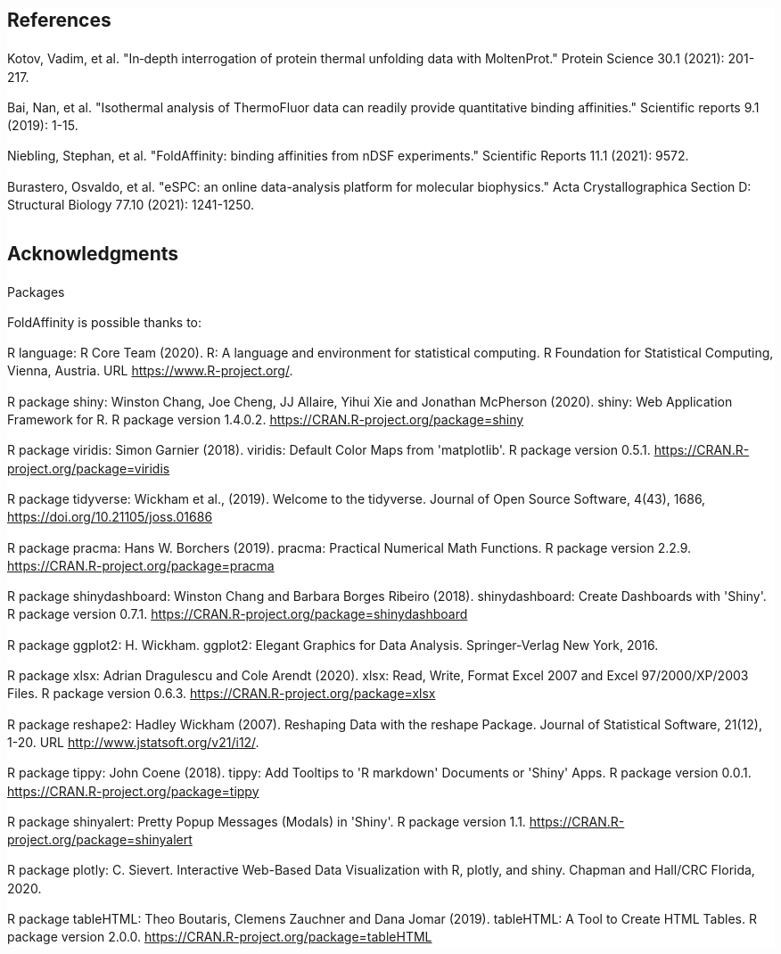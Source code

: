## References

Kotov, Vadim, et al. "In‐depth interrogation of protein thermal unfolding data with MoltenProt." Protein Science 30.1 (2021): 201-217.

Bai, Nan, et al. "Isothermal analysis of ThermoFluor data can readily provide quantitative binding affinities." Scientific reports 9.1 (2019): 1-15.

Niebling, Stephan, et al. "FoldAffinity: binding affinities from nDSF experiments." Scientific Reports 11.1 (2021): 9572.

Burastero, Osvaldo, et al. "eSPC: an online data-analysis platform for molecular biophysics." Acta Crystallographica Section D: Structural Biology 77.10 (2021): 1241-1250.

## Acknowledgments

Packages

FoldAffinity is possible thanks to: 

R language: R Core Team (2020). R: A language and environment for statistical computing. R Foundation for Statistical Computing, Vienna, Austria. URL https://www.R-project.org/.

R package shiny:   Winston Chang, Joe Cheng, JJ Allaire, Yihui Xie and Jonathan McPherson (2020). shiny: Web Application Framework for R. R package version 1.4.0.2. https://CRAN.R-project.org/package=shiny

R package viridis: Simon Garnier (2018). viridis: Default Color Maps from 'matplotlib'. R package version 0.5.1. https://CRAN.R-project.org/package=viridis

R package tidyverse: Wickham et al., (2019). Welcome to the tidyverse. Journal of Open Source Software, 4(43), 1686, https://doi.org/10.21105/joss.01686

R package pracma: Hans W. Borchers (2019). pracma: Practical Numerical Math Functions. R package version 2.2.9. https://CRAN.R-project.org/package=pracma

R package shinydashboard:   Winston Chang and Barbara Borges Ribeiro (2018). shinydashboard: Create Dashboards with 'Shiny'. R package version 0.7.1. https://CRAN.R-project.org/package=shinydashboard

R package ggplot2:   H. Wickham. ggplot2: Elegant Graphics for Data Analysis. Springer-Verlag New York, 2016.

R package xlsx:   Adrian Dragulescu and Cole Arendt (2020). xlsx: Read, Write, Format Excel 2007 and Excel 97/2000/XP/2003 Files. R package version 0.6.3. https://CRAN.R-project.org/package=xlsx

R package reshape2:   Hadley Wickham (2007). Reshaping Data with the reshape Package. Journal of Statistical Software, 21(12), 1-20. URL http://www.jstatsoft.org/v21/i12/.

R package tippy:   John Coene (2018). tippy: Add Tooltips to 'R markdown' Documents or 'Shiny' Apps. R package version 0.0.1. https://CRAN.R-project.org/package=tippy

R package shinyalert:   Pretty Popup Messages (Modals) in 'Shiny'. R package version 1.1. https://CRAN.R-project.org/package=shinyalert

R package plotly:   C. Sievert. Interactive Web-Based Data Visualization with R, plotly, and shiny. Chapman and Hall/CRC Florida, 2020.

R package tableHTML:   Theo Boutaris, Clemens Zauchner and Dana Jomar (2019). tableHTML: A Tool to Create HTML Tables. R package version 2.0.0. https://CRAN.R-project.org/package=tableHTML
